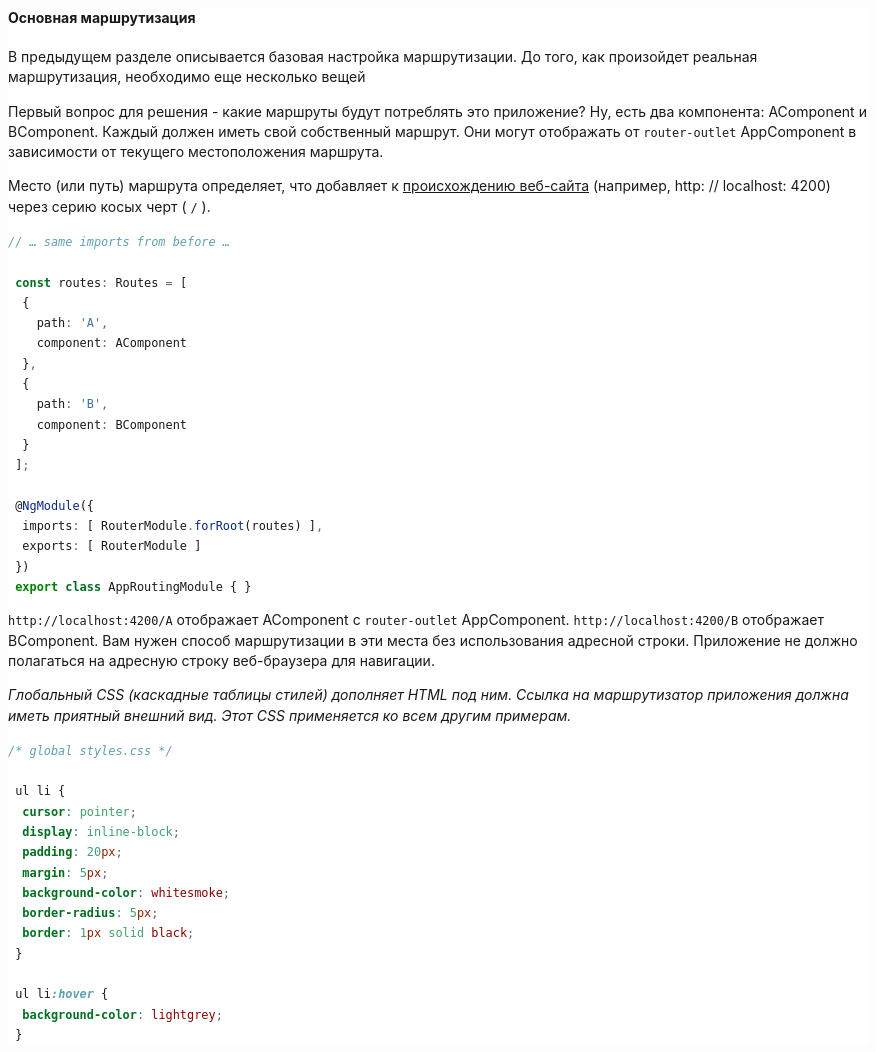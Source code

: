 #### Основная маршрутизация

В предыдущем разделе описывается базовая настройка маршрутизации. До того, как произойдет реальная маршрутизация, необходимо еще несколько вещей

Первый вопрос для решения - какие маршруты будут потреблять это приложение? Ну, есть два компонента: AComponent и BComponent. Каждый должен иметь свой собственный маршрут. Они могут отображать от `router-outlet` AppComponent в зависимости от текущего местоположения маршрута.

Место (или путь) маршрута определяет, что добавляет к [происхождению веб-сайта](https://developer.mozilla.org/en-US/docs/Web/HTTP/Headers/Origin) (например, http: // localhost: 4200) через серию косых черт ( `/` ).

```typescript
// … same imports from before … 
 
 const routes: Routes = [ 
  { 
    path: 'A', 
    component: AComponent 
  }, 
  { 
    path: 'B', 
    component: BComponent 
  } 
 ]; 
 
 @NgModule({ 
  imports: [ RouterModule.forRoot(routes) ], 
  exports: [ RouterModule ] 
 }) 
 export class AppRoutingModule { } 
```

`http://localhost:4200/A` отображает AComponent с `router-outlet` AppComponent. `http://localhost:4200/B` отображает BComponent. Вам нужен способ маршрутизации в эти места без использования адресной строки. Приложение не должно полагаться на адресную строку веб-браузера для навигации.

_Глобальный CSS (каскадные таблицы стилей) дополняет HTML под ним. Ссылка на маршрутизатор приложения должна иметь приятный внешний вид. Этот CSS применяется ко всем другим примерам._

```css
/* global styles.css */ 
 
 ul li { 
  cursor: pointer; 
  display: inline-block; 
  padding: 20px; 
  margin: 5px; 
  background-color: whitesmoke; 
  border-radius: 5px; 
  border: 1px solid black; 
 } 
 
 ul li:hover { 
  background-color: lightgrey; 
 } 
```
